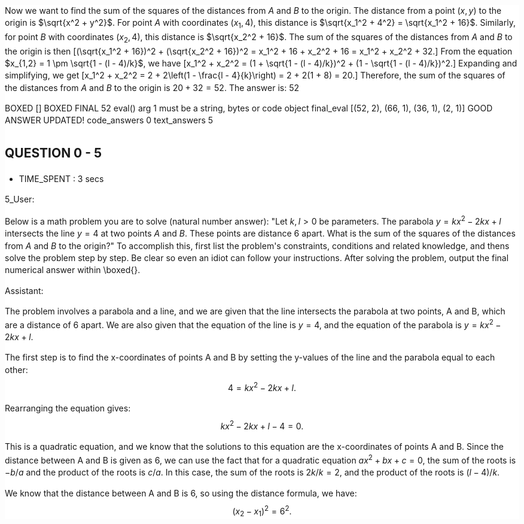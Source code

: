 
Now we want to find the sum of the squares of the distances from $A$ and $B$ to the origin. The distance from a point $(x, y)$ to the origin is $\sqrt{x^2 + y^2}$. For point $A$ with coordinates $(x_1, 4)$, this distance is $\sqrt{x_1^2 + 4^2} = \sqrt{x_1^2 + 16}$. Similarly, for point $B$ with coordinates $(x_2, 4)$, this distance is $\sqrt{x_2^2 + 16}$. The sum of the squares of the distances from $A$ and $B$ to the origin is then
\[(\sqrt{x_1^2 + 16})^2 + (\sqrt{x_2^2 + 16})^2 = x_1^2 + 16 + x_2^2 + 16 = x_1^2 + x_2^2 + 32.\]
From the equation $x_{1,2} = 1 \pm \sqrt{1 - (l - 4)/k}$, we have
\[x_1^2 + x_2^2 = (1 + \sqrt{1 - (l - 4)/k})^2 + (1 - \sqrt{1 - (l - 4)/k})^2.\]
Expanding and simplifying, we get
\[x_1^2 + x_2^2 = 2 + 2\left(1 - \frac{l - 4}{k}\right) = 2 + 2(1 + 8) = 20.\]
Therefore, the sum of the squares of the distances from $A$ and $B$ to the origin is $20 + 32 = 52$. The answer is: $52$

BOXED []
BOXED FINAL 52
eval() arg 1 must be a string, bytes or code object final_eval
[(52, 2), (66, 1), (36, 1), (2, 1)]
GOOD ANSWER UPDATED!
code_answers 0 text_answers 5



## QUESTION 0 - 5 
- TIME_SPENT : 3 secs

5_User:

Below is a math problem you are to solve (natural number answer):
"Let $k, l > 0$ be parameters. The parabola $y = kx^2 - 2kx + l$ intersects the line $y = 4$ at two points $A$ and $B$. These points are distance 6 apart. What is the sum of the squares of the distances from $A$ and $B$ to the origin?"
To accomplish this, first list the problem's constraints, conditions and related knowledge, and thens solve the problem step by step. Be clear so even an idiot can follow your instructions. After solving the problem, output the final numerical answer within \boxed{}.

Assistant:

 The problem involves a parabola and a line, and we are given that the line intersects the parabola at two points, A and B, which are a distance of 6 apart. We are also given that the equation of the line is $y = 4$, and the equation of the parabola is $y = kx^2 - 2kx + l$.

The first step is to find the x-coordinates of points A and B by setting the y-values of the line and the parabola equal to each other:
$$4 = kx^2 - 2kx + l.$$

Rearranging the equation gives:
$$kx^2 - 2kx + l - 4 = 0.$$

This is a quadratic equation, and we know that the solutions to this equation are the x-coordinates of points A and B. Since the distance between A and B is given as 6, we can use the fact that for a quadratic equation $ax^2 + bx + c = 0$, the sum of the roots is $-b/a$ and the product of the roots is $c/a$. In this case, the sum of the roots is $2k/k = 2$, and the product of the roots is $(l - 4)/k$.

We know that the distance between A and B is 6, so using the distance formula, we have:
$$(x_2 - x_1)^2 = 6^2.$$
